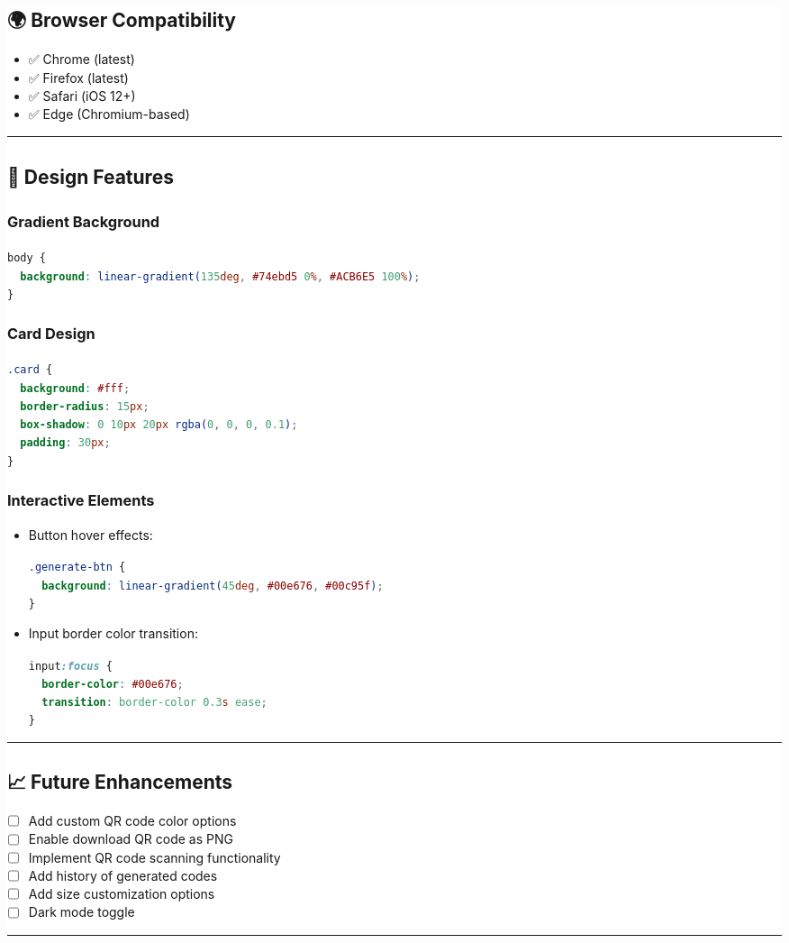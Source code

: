 
## 🌍 Browser Compatibility  
- ✅ Chrome (latest)  
- ✅ Firefox (latest)  
- ✅ Safari (iOS 12+)  
- ✅ Edge (Chromium-based)  

---

## 🎨 Design Features  

### Gradient Background  
```css
body {
  background: linear-gradient(135deg, #74ebd5 0%, #ACB6E5 100%);
}
```

### Card Design  
```css
.card {
  background: #fff;
  border-radius: 15px;
  box-shadow: 0 10px 20px rgba(0, 0, 0, 0.1);
  padding: 30px;
}
```

### Interactive Elements  
- Button hover effects:  
  ```css
  .generate-btn {
    background: linear-gradient(45deg, #00e676, #00c95f);
  }
  ```
- Input border color transition:  
  ```css
  input:focus {
    border-color: #00e676;
    transition: border-color 0.3s ease;
  }
  ```

---

## 📈 Future Enhancements  
- [ ] Add custom QR code color options  
- [ ] Enable download QR code as PNG  
- [ ] Implement QR code scanning functionality  
- [ ] Add history of generated codes  
- [ ] Add size customization options  
- [ ] Dark mode toggle  

---